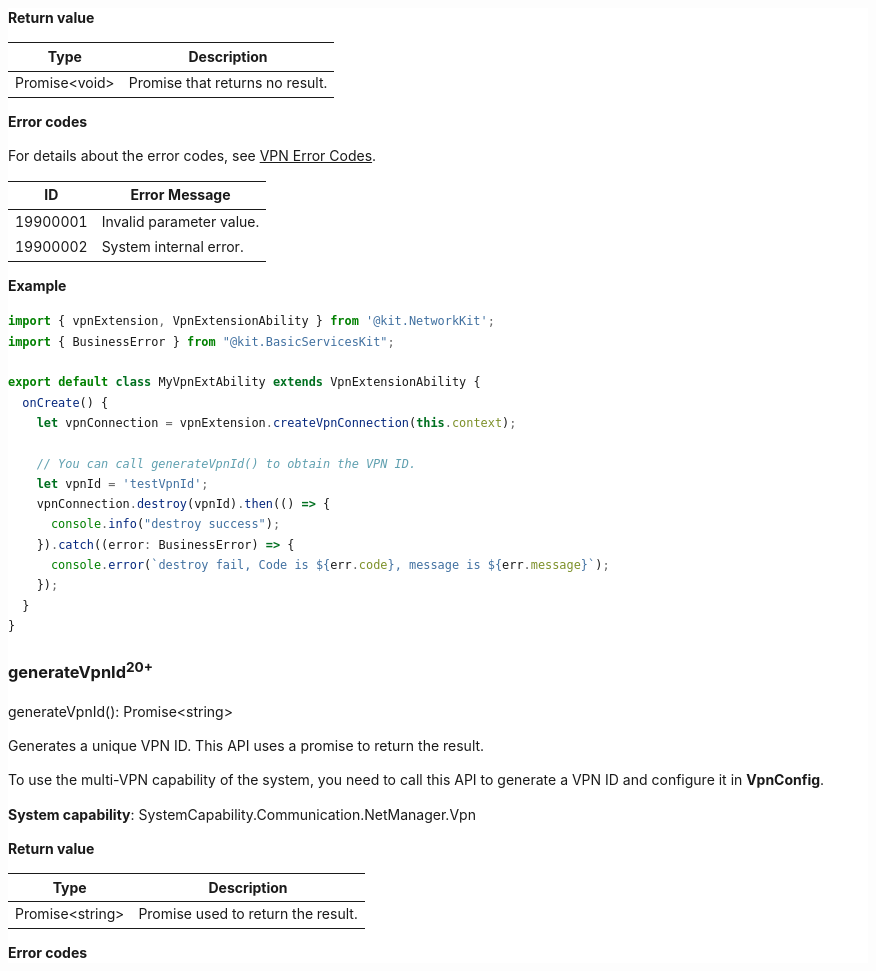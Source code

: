 **Return value**

| Type           | Description                                                 |
| --------------- | ----------------------------------------------------- |
| Promise\<void\> | Promise that returns no result.|

**Error codes**

For details about the error codes, see [VPN Error Codes](errorcode-net-vpn.md).

| ID| Error Message                                    |
| --------- | -------------------------------------------- |
| 19900001       |  Invalid parameter value.  |
| 19900002  |  System internal error.  |

**Example**

```ts
import { vpnExtension, VpnExtensionAbility } from '@kit.NetworkKit';
import { BusinessError } from "@kit.BasicServicesKit";

export default class MyVpnExtAbility extends VpnExtensionAbility {
  onCreate() {
    let vpnConnection = vpnExtension.createVpnConnection(this.context);

    // You can call generateVpnId() to obtain the VPN ID.
    let vpnId = 'testVpnId';
    vpnConnection.destroy(vpnId).then(() => {
      console.info("destroy success");
    }).catch((error: BusinessError) => {
      console.error(`destroy fail, Code is ${err.code}, message is ${err.message}`);
    });
  }
}
```

### generateVpnId<sup>20+</sup>

generateVpnId(): Promise\<string\>

Generates a unique VPN ID. This API uses a promise to return the result.

To use the multi-VPN capability of the system, you need to call this API to generate a VPN ID and configure it in **VpnConfig**.

**System capability**: SystemCapability.Communication.NetManager.Vpn

**Return value**

| Type           | Description                                                 |
| --------------- | ----------------------------------------------------- |
| Promise\<string\> | Promise used to return the result.|

**Error codes**
